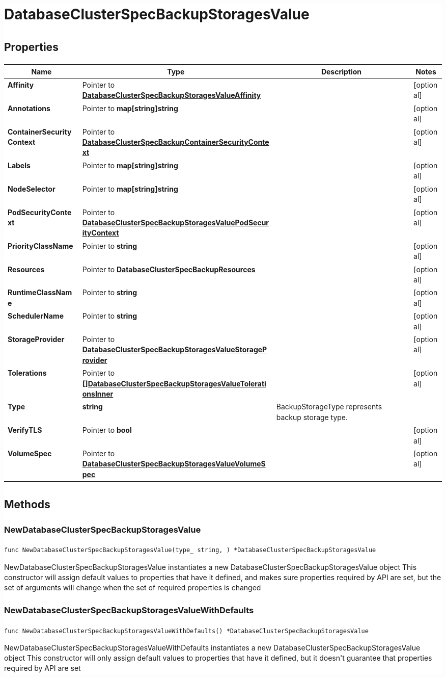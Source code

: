 # DatabaseClusterSpecBackupStoragesValue

## Properties

Name | Type | Description | Notes
------------ | ------------- | ------------- | -------------
**Affinity** | Pointer to [**DatabaseClusterSpecBackupStoragesValueAffinity**](DatabaseClusterSpecBackupStoragesValueAffinity.md) |  | [optional] 
**Annotations** | Pointer to **map[string]string** |  | [optional] 
**ContainerSecurityContext** | Pointer to [**DatabaseClusterSpecBackupContainerSecurityContext**](DatabaseClusterSpecBackupContainerSecurityContext.md) |  | [optional] 
**Labels** | Pointer to **map[string]string** |  | [optional] 
**NodeSelector** | Pointer to **map[string]string** |  | [optional] 
**PodSecurityContext** | Pointer to [**DatabaseClusterSpecBackupStoragesValuePodSecurityContext**](DatabaseClusterSpecBackupStoragesValuePodSecurityContext.md) |  | [optional] 
**PriorityClassName** | Pointer to **string** |  | [optional] 
**Resources** | Pointer to [**DatabaseClusterSpecBackupResources**](DatabaseClusterSpecBackupResources.md) |  | [optional] 
**RuntimeClassName** | Pointer to **string** |  | [optional] 
**SchedulerName** | Pointer to **string** |  | [optional] 
**StorageProvider** | Pointer to [**DatabaseClusterSpecBackupStoragesValueStorageProvider**](DatabaseClusterSpecBackupStoragesValueStorageProvider.md) |  | [optional] 
**Tolerations** | Pointer to [**[]DatabaseClusterSpecBackupStoragesValueTolerationsInner**](DatabaseClusterSpecBackupStoragesValueTolerationsInner.md) |  | [optional] 
**Type** | **string** | BackupStorageType represents backup storage type. | 
**VerifyTLS** | Pointer to **bool** |  | [optional] 
**VolumeSpec** | Pointer to [**DatabaseClusterSpecBackupStoragesValueVolumeSpec**](DatabaseClusterSpecBackupStoragesValueVolumeSpec.md) |  | [optional] 

## Methods

### NewDatabaseClusterSpecBackupStoragesValue

`func NewDatabaseClusterSpecBackupStoragesValue(type_ string, ) *DatabaseClusterSpecBackupStoragesValue`

NewDatabaseClusterSpecBackupStoragesValue instantiates a new DatabaseClusterSpecBackupStoragesValue object
This constructor will assign default values to properties that have it defined,
and makes sure properties required by API are set, but the set of arguments
will change when the set of required properties is changed

### NewDatabaseClusterSpecBackupStoragesValueWithDefaults

`func NewDatabaseClusterSpecBackupStoragesValueWithDefaults() *DatabaseClusterSpecBackupStoragesValue`

NewDatabaseClusterSpecBackupStoragesValueWithDefaults instantiates a new DatabaseClusterSpecBackupStoragesValue object
This constructor will only assign default values to properties that have it defined,
but it doesn't guarantee that properties required by API are set
